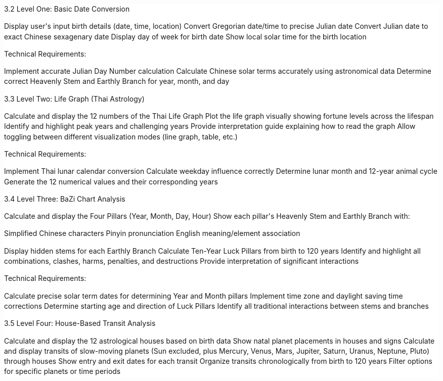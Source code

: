 

3.2 Level One: Basic Date Conversion

Display user's input birth details (date, time, location)
Convert Gregorian date/time to precise Julian date
Convert Julian date to exact Chinese sexagenary date
Display day of week for birth date
Show local solar time for the birth location

Technical Requirements:

Implement accurate Julian Day Number calculation
Calculate Chinese solar terms accurately using astronomical data
Determine correct Heavenly Stem and Earthly Branch for year, month, and day

3.3 Level Two: Life Graph (Thai Astrology)

Calculate and display the 12 numbers of the Thai Life Graph
Plot the life graph visually showing fortune levels across the lifespan
Identify and highlight peak years and challenging years
Provide interpretation guide explaining how to read the graph
Allow toggling between different visualization modes (line graph, table, etc.)

Technical Requirements:

Implement Thai lunar calendar conversion
Calculate weekday influence correctly
Determine lunar month and 12-year animal cycle
Generate the 12 numerical values and their corresponding years

3.4 Level Three: BaZi Chart Analysis

Calculate and display the Four Pillars (Year, Month, Day, Hour)
Show each pillar's Heavenly Stem and Earthly Branch with:

Simplified Chinese characters
Pinyin pronunciation
English meaning/element association


Display hidden stems for each Earthly Branch
Calculate Ten-Year Luck Pillars from birth to 120 years
Identify and highlight all combinations, clashes, harms, penalties, and destructions
Provide interpretation of significant interactions

Technical Requirements:

Calculate precise solar term dates for determining Year and Month pillars
Implement time zone and daylight saving time corrections
Determine starting age and direction of Luck Pillars
Identify all traditional interactions between stems and branches

3.5 Level Four: House-Based Transit Analysis

Calculate and display the 12 astrological houses based on birth data
Show natal planet placements in houses and signs
Calculate and display transits of slow-moving planets (Sun excluded, plus Mercury, Venus, Mars, Jupiter, Saturn, Uranus, Neptune, Pluto) through houses
Show entry and exit dates for each transit
Organize transits chronologically from birth to 120 years
Filter options for specific planets or time periods
